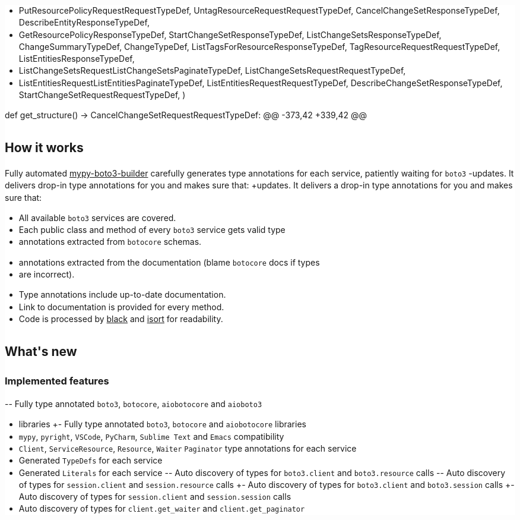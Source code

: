 -    PutResourcePolicyRequestRequestTypeDef,
     UntagResourceRequestRequestTypeDef,
     CancelChangeSetResponseTypeDef,
     DescribeEntityResponseTypeDef,
-    GetResourcePolicyResponseTypeDef,
     StartChangeSetResponseTypeDef,
     ListChangeSetsResponseTypeDef,
     ChangeSummaryTypeDef,
     ChangeTypeDef,
     ListTagsForResourceResponseTypeDef,
     TagResourceRequestRequestTypeDef,
     ListEntitiesResponseTypeDef,
-    ListChangeSetsRequestListChangeSetsPaginateTypeDef,
     ListChangeSetsRequestRequestTypeDef,
-    ListEntitiesRequestListEntitiesPaginateTypeDef,
     ListEntitiesRequestRequestTypeDef,
     DescribeChangeSetResponseTypeDef,
     StartChangeSetRequestRequestTypeDef,
 )
 
 
 def get_structure() -> CancelChangeSetRequestRequestTypeDef:
@@ -373,42 +339,42 @@
 <a id="how-it-works"></a>
 
 ## How it works
 
 Fully automated
 [mypy-boto3-builder](https://github.com/youtype/mypy_boto3_builder) carefully
 generates type annotations for each service, patiently waiting for `boto3`
-updates. It delivers drop-in type annotations for you and makes sure that:
+updates. It delivers a drop-in type annotations for you and makes sure that:
 
 - All available `boto3` services are covered.
 - Each public class and method of every `boto3` service gets valid type
-  annotations extracted from `botocore` schemas.
+  annotations extracted from the documentation (blame `botocore` docs if types
+  are incorrect).
 - Type annotations include up-to-date documentation.
 - Link to documentation is provided for every method.
 - Code is processed by [black](https://github.com/psf/black) and
   [isort](https://github.com/PyCQA/isort) for readability.
 
 <a id="what's-new"></a>
 
 ## What's new
 
 <a id="implemented-features"></a>
 
 ### Implemented features
 
-- Fully type annotated `boto3`, `botocore`, `aiobotocore` and `aioboto3`
-  libraries
+- Fully type annotated `boto3`, `botocore` and `aiobotocore` libraries
 - `mypy`, `pyright`, `VSCode`, `PyCharm`, `Sublime Text` and `Emacs`
   compatibility
 - `Client`, `ServiceResource`, `Resource`, `Waiter` `Paginator` type
   annotations for each service
 - Generated `TypeDefs` for each service
 - Generated `Literals` for each service
-- Auto discovery of types for `boto3.client` and `boto3.resource` calls
-- Auto discovery of types for `session.client` and `session.resource` calls
+- Auto discovery of types for `boto3.client` and `boto3.session` calls
+- Auto discovery of types for `session.client` and `session.session` calls
 - Auto discovery of types for `client.get_waiter` and `client.get_paginator`